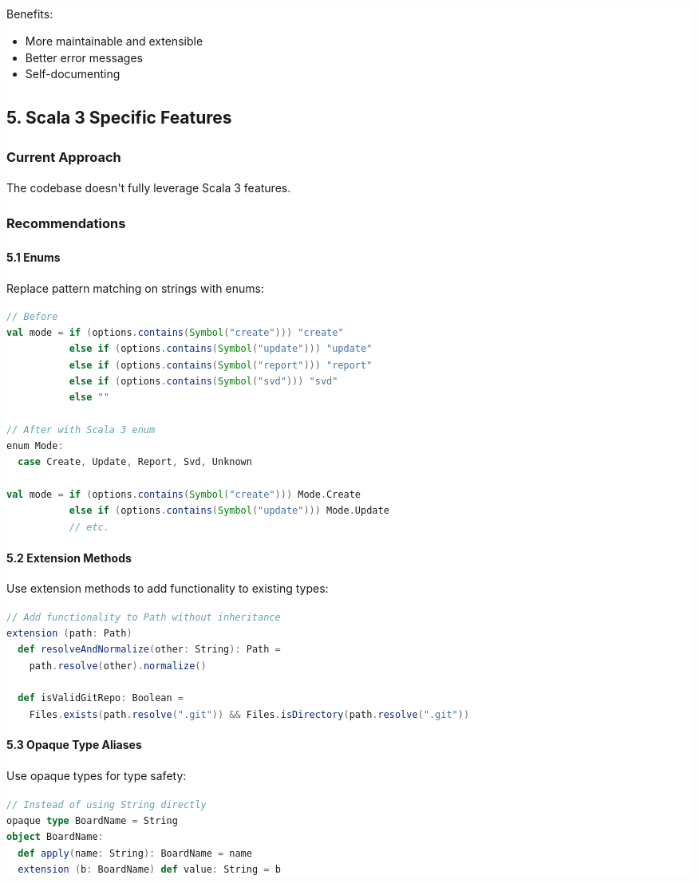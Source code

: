 Benefits:
- More maintainable and extensible
- Better error messages
- Self-documenting

## 5. Scala 3 Specific Features

### Current Approach
The codebase doesn't fully leverage Scala 3 features.

### Recommendations

#### 5.1 Enums
Replace pattern matching on strings with enums:

```scala
// Before
val mode = if (options.contains(Symbol("create"))) "create"
           else if (options.contains(Symbol("update"))) "update"
           else if (options.contains(Symbol("report"))) "report"
           else if (options.contains(Symbol("svd"))) "svd"
           else ""

// After with Scala 3 enum
enum Mode:
  case Create, Update, Report, Svd, Unknown

val mode = if (options.contains(Symbol("create"))) Mode.Create
           else if (options.contains(Symbol("update"))) Mode.Update
           // etc.
```

#### 5.2 Extension Methods
Use extension methods to add functionality to existing types:

```scala
// Add functionality to Path without inheritance
extension (path: Path)
  def resolveAndNormalize(other: String): Path =
    path.resolve(other).normalize()
  
  def isValidGitRepo: Boolean =
    Files.exists(path.resolve(".git")) && Files.isDirectory(path.resolve(".git"))
```

#### 5.3 Opaque Type Aliases
Use opaque types for type safety:

```scala
// Instead of using String directly
opaque type BoardName = String
object BoardName:
  def apply(name: String): BoardName = name
  extension (b: BoardName) def value: String = b
```
